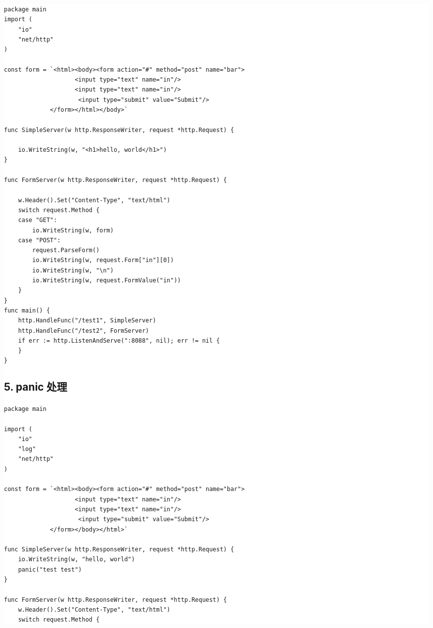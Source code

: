 ```
package main
import (
	"io"
	"net/http"
)

const form = `<html><body><form action="#" method="post" name="bar">
                    <input type="text" name="in"/>
                    <input type="text" name="in"/>
                     <input type="submit" value="Submit"/>
             </form></html></body>`

func SimpleServer(w http.ResponseWriter, request *http.Request) {

	io.WriteString(w, "<h1>hello, world</h1>")
}

func FormServer(w http.ResponseWriter, request *http.Request) {

	w.Header().Set("Content-Type", "text/html")
	switch request.Method {
	case "GET":
		io.WriteString(w, form)
	case "POST":
		request.ParseForm()
		io.WriteString(w, request.Form["in"][0])
		io.WriteString(w, "\n")
		io.WriteString(w, request.FormValue("in"))
	}
}
func main() {
	http.HandleFunc("/test1", SimpleServer)
	http.HandleFunc("/test2", FormServer)
	if err := http.ListenAndServe(":8088", nil); err != nil {
	}
}
```

## 5. panic 处理

```
package main

import (
	"io"
	"log"
	"net/http"
)

const form = `<html><body><form action="#" method="post" name="bar">
                    <input type="text" name="in"/>
                    <input type="text" name="in"/>
                     <input type="submit" value="Submit"/>
             </form></body></html>`

func SimpleServer(w http.ResponseWriter, request *http.Request) {
	io.WriteString(w, "hello, world")
	panic("test test")
}

func FormServer(w http.ResponseWriter, request *http.Request) {
	w.Header().Set("Content-Type", "text/html")
	switch request.Method {
```